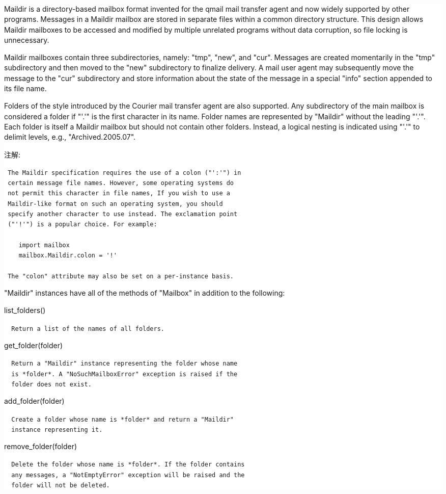    Maildir is a directory-based mailbox format invented for the qmail
   mail transfer agent and now widely supported by other programs.
   Messages in a Maildir mailbox are stored in separate files within a
   common directory structure. This design allows Maildir mailboxes to
   be accessed and modified by multiple unrelated programs without
   data corruption, so file locking is unnecessary.

   Maildir mailboxes contain three subdirectories, namely: "tmp",
   "new", and "cur". Messages are created momentarily in the "tmp"
   subdirectory and then moved to the "new" subdirectory to finalize
   delivery. A mail user agent may subsequently move the message to
   the "cur" subdirectory and store information about the state of the
   message in a special "info" section appended to its file name.

   Folders of the style introduced by the Courier mail transfer agent
   are also supported. Any subdirectory of the main mailbox is
   considered a folder if "'.'" is the first character in its name.
   Folder names are represented by "Maildir" without the leading
   "'.'". Each folder is itself a Maildir mailbox but should not
   contain other folders. Instead, a logical nesting is indicated
   using "'.'" to delimit levels, e.g., "Archived.2005.07".

   注解:

     The Maildir specification requires the use of a colon ("':'") in
     certain message file names. However, some operating systems do
     not permit this character in file names, If you wish to use a
     Maildir-like format on such an operating system, you should
     specify another character to use instead. The exclamation point
     ("'!'") is a popular choice. For example:

        import mailbox
        mailbox.Maildir.colon = '!'

     The "colon" attribute may also be set on a per-instance basis.

   "Maildir" instances have all of the methods of "Mailbox" in
   addition to the following:

   list_folders()

      Return a list of the names of all folders.

   get_folder(folder)

      Return a "Maildir" instance representing the folder whose name
      is *folder*. A "NoSuchMailboxError" exception is raised if the
      folder does not exist.

   add_folder(folder)

      Create a folder whose name is *folder* and return a "Maildir"
      instance representing it.

   remove_folder(folder)

      Delete the folder whose name is *folder*. If the folder contains
      any messages, a "NotEmptyError" exception will be raised and the
      folder will not be deleted.
